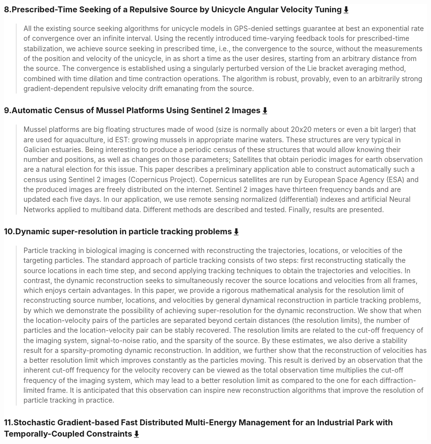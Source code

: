 ### 8.Prescribed-Time Seeking of a Repulsive Source by Unicycle Angular Velocity Tuning  [ :arrow_down: ](https://arxiv.org/pdf/2204.04118.pdf)
>  All the existing source seeking algorithms for unicycle models in GPS-denied settings guarantee at best an exponential rate of convergence over an infinite interval. Using the recently introduced time-varying feedback tools for prescribed-time stabilization, we achieve source seeking in prescribed time, i.e., the convergence to the source, without the measurements of the position and velocity of the unicycle, in as short a time as the user desires, starting from an arbitrary distance from the source. The convergence is established using a singularly perturbed version of the Lie bracket averaging method, combined with time dilation and time contraction operations. The algorithm is robust, provably, even to an arbitrarily strong gradient-dependent repulsive velocity drift emanating from the source.      
### 9.Automatic Census of Mussel Platforms Using Sentinel 2 Images  [ :arrow_down: ](https://arxiv.org/pdf/2204.04112.pdf)
>  Mussel platforms are big floating structures made of wood (size is normally about 20x20 meters or even a bit larger) that are used for aquaculture, id EST: growing mussels in appropriate marine waters. These structures are very typical in Galician estuaries. Being interesting to produce a periodic census of these structures that would allow knowing their number and positions, as well as changes on those parameters; Satellites that obtain periodic images for earth observation are a natural election for this issue. This paper describes a preliminary application able to construct automatically such a census using Sentinel 2 images (Copernicus Project). Copernicus satellites are run by European Space Agency (ESA) and the produced images are freely distributed on the internet. Sentinel 2 images have thirteen frequency bands and are updated each five days. In our application, we use remote sensing normalized (differential) indexes and artificial Neural Networks applied to multiband data. Different methods are described and tested. Finally, results are presented.      
### 10.Dynamic super-resolution in particle tracking problems  [ :arrow_down: ](https://arxiv.org/pdf/2204.04092.pdf)
>  Particle tracking in biological imaging is concerned with reconstructing the trajectories, locations, or velocities of the targeting particles. The standard approach of particle tracking consists of two steps: first reconstructing statically the source locations in each time step, and second applying tracking techniques to obtain the trajectories and velocities. In contrast, the dynamic reconstruction seeks to simultaneously recover the source locations and velocities from all frames, which enjoys certain advantages. In this paper, we provide a rigorous mathematical analysis for the resolution limit of reconstructing source number, locations, and velocities by general dynamical reconstruction in particle tracking problems, by which we demonstrate the possibility of achieving super-resolution for the dynamic reconstruction. We show that when the location-velocity pairs of the particles are separated beyond certain distances (the resolution limits), the number of particles and the location-velocity pair can be stably recovered. The resolution limits are related to the cut-off frequency of the imaging system, signal-to-noise ratio, and the sparsity of the source. By these estimates, we also derive a stability result for a sparsity-promoting dynamic reconstruction. In addition, we further show that the reconstruction of velocities has a better resolution limit which improves constantly as the particles moving. This result is derived by an observation that the inherent cut-off frequency for the velocity recovery can be viewed as the total observation time multiplies the cut-off frequency of the imaging system, which may lead to a better resolution limit as compared to the one for each diffraction-limited frame. It is anticipated that this observation can inspire new reconstruction algorithms that improve the resolution of particle tracking in practice.      
### 11.Stochastic Gradient-based Fast Distributed Multi-Energy Management for an Industrial Park with Temporally-Coupled Constraints  [ :arrow_down: ](https://arxiv.org/pdf/2204.04088.pdf)
